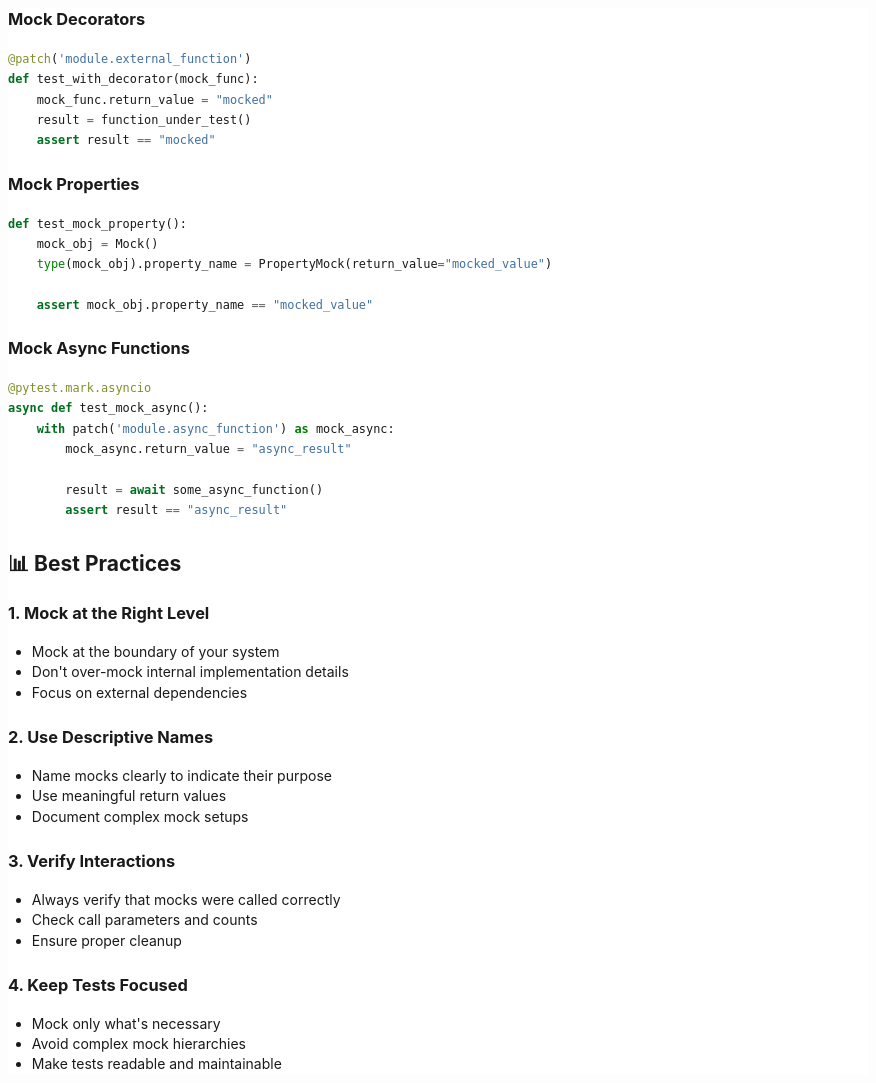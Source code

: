 ### Mock Decorators
```python
@patch('module.external_function')
def test_with_decorator(mock_func):
    mock_func.return_value = "mocked"
    result = function_under_test()
    assert result == "mocked"
```

### Mock Properties
```python
def test_mock_property():
    mock_obj = Mock()
    type(mock_obj).property_name = PropertyMock(return_value="mocked_value")
    
    assert mock_obj.property_name == "mocked_value"
```

### Mock Async Functions
```python
@pytest.mark.asyncio
async def test_mock_async():
    with patch('module.async_function') as mock_async:
        mock_async.return_value = "async_result"
        
        result = await some_async_function()
        assert result == "async_result"
```

## 📊 Best Practices

### 1. Mock at the Right Level
- Mock at the boundary of your system
- Don't over-mock internal implementation details
- Focus on external dependencies

### 2. Use Descriptive Names
- Name mocks clearly to indicate their purpose
- Use meaningful return values
- Document complex mock setups

### 3. Verify Interactions
- Always verify that mocks were called correctly
- Check call parameters and counts
- Ensure proper cleanup

### 4. Keep Tests Focused
- Mock only what's necessary
- Avoid complex mock hierarchies
- Make tests readable and maintainable
